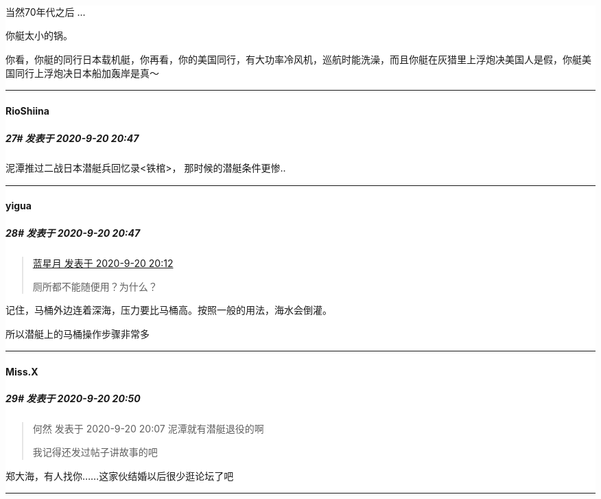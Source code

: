 当然70年代之后 ...</blockquote>

你艇太小的锅。


你看，你艇的同行日本载机艇，你再看，你的美国同行，有大功率冷风机，巡航时能洗澡，而且你艇在灰猎里上浮炮决美国人是假，你艇美国同行上浮炮决日本船加轰岸是真～







*****

####  RioShiina  
##### 27#       发表于 2020-9-20 20:47




泥潭推过二战日本潜艇兵回忆录&lt;铁棺&gt;， 那时候的潜艇条件更惨..







*****

####  yigua  
##### 28#       发表于 2020-9-20 20:47



<blockquote><a href="httphttps://bbs.saraba1st.com/2b/forum.php?mod=redirect&amp;goto=findpost&amp;pid=48796939&amp;ptid=1960897" target="_blank">蓝星月 发表于 2020-9-20 20:12</a>

厕所都不能随便用？为什么？</blockquote>
记住，马桶外边连着深海，压力要比马桶高。按照一般的用法，海水会倒灌。

所以潜艇上的马桶操作步骤非常多







*****

####  Miss.X  
##### 29#       发表于 2020-9-20 20:50



<blockquote>何然 发表于 2020-9-20 20:07
泥潭就有潜艇退役的啊

我记得还发过帖子讲故事的吧</blockquote>
郑大海，有人找你……这家伙结婚以后很少逛论坛了吧







*****
